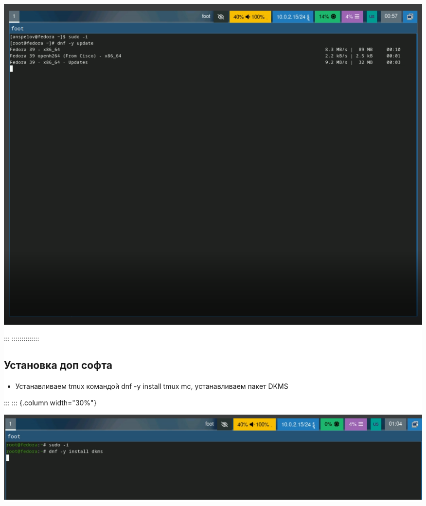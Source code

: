 ![](./image/10.png)

:::
::::::::::::::

## Установка доп софта

- Устанавливаем tmux командой dnf -y install tmux mc, устанавливаем пакет DKMS

:::
::: {.column width="30%"}

![](./image/11.png)
